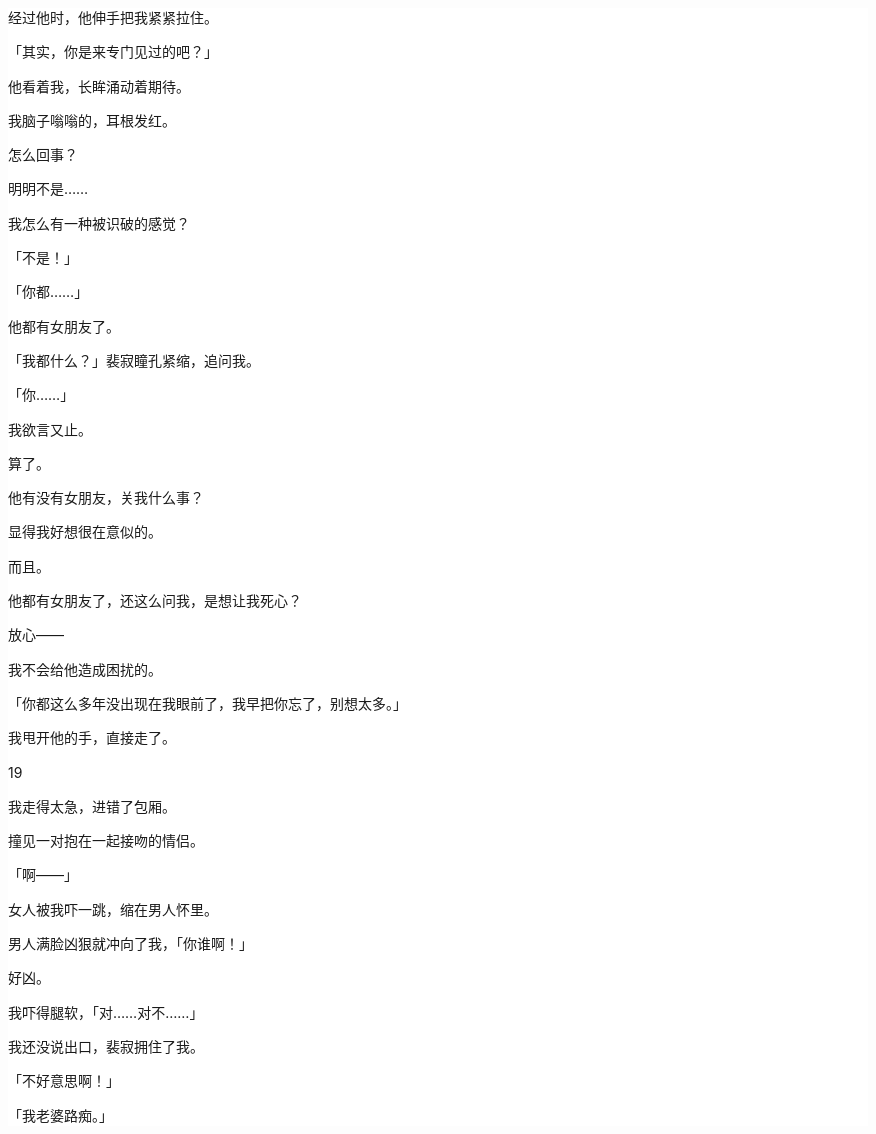 经过他时，他伸手把我紧紧拉住。

「其实，你是来专门见过的吧？」

他看着我，长眸涌动着期待。

我脑子嗡嗡的，耳根发红。

怎么回事？

明明不是……

我怎么有一种被识破的感觉？

「不是！」

「你都……」

他都有女朋友了。

「我都什么？」裴寂瞳孔紧缩，追问我。

「你……」

我欲言又止。

算了。

他有没有女朋友，关我什么事？

显得我好想很在意似的。

而且。

他都有女朋友了，还这么问我，是想让我死心？

放心——

我不会给他造成困扰的。

「你都这么多年没出现在我眼前了，我早把你忘了，别想太多。」

我甩开他的手，直接走了。

19

我走得太急，进错了包厢。

撞见一对抱在一起接吻的情侣。

「啊——」

女人被我吓一跳，缩在男人怀里。

男人满脸凶狠就冲向了我，「你谁啊！」

好凶。

我吓得腿软，「对……对不……」

我还没说出口，裴寂拥住了我。

「不好意思啊！」

「我老婆路痴。」
